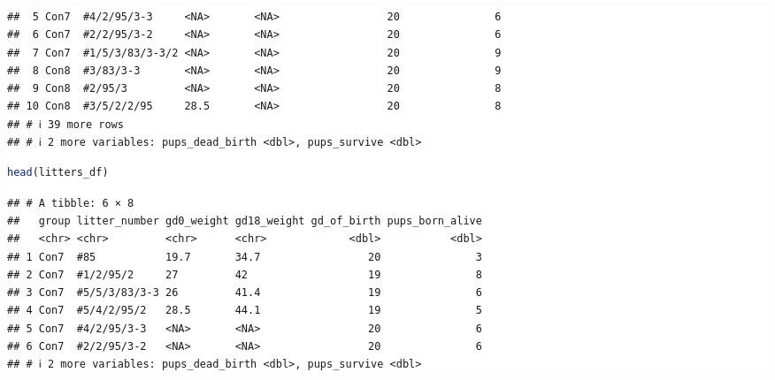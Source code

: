     ##  5 Con7  #4/2/95/3-3     <NA>       <NA>                 20               6
    ##  6 Con7  #2/2/95/3-2     <NA>       <NA>                 20               6
    ##  7 Con7  #1/5/3/83/3-3/2 <NA>       <NA>                 20               9
    ##  8 Con8  #3/83/3-3       <NA>       <NA>                 20               9
    ##  9 Con8  #2/95/3         <NA>       <NA>                 20               8
    ## 10 Con8  #3/5/2/2/95     28.5       <NA>                 20               8
    ## # ℹ 39 more rows
    ## # ℹ 2 more variables: pups_dead_birth <dbl>, pups_survive <dbl>

``` r
head(litters_df)
```

    ## # A tibble: 6 × 8
    ##   group litter_number gd0_weight gd18_weight gd_of_birth pups_born_alive
    ##   <chr> <chr>         <chr>      <chr>             <dbl>           <dbl>
    ## 1 Con7  #85           19.7       34.7                 20               3
    ## 2 Con7  #1/2/95/2     27         42                   19               8
    ## 3 Con7  #5/5/3/83/3-3 26         41.4                 19               6
    ## 4 Con7  #5/4/2/95/2   28.5       44.1                 19               5
    ## 5 Con7  #4/2/95/3-3   <NA>       <NA>                 20               6
    ## 6 Con7  #2/2/95/3-2   <NA>       <NA>                 20               6
    ## # ℹ 2 more variables: pups_dead_birth <dbl>, pups_survive <dbl>
